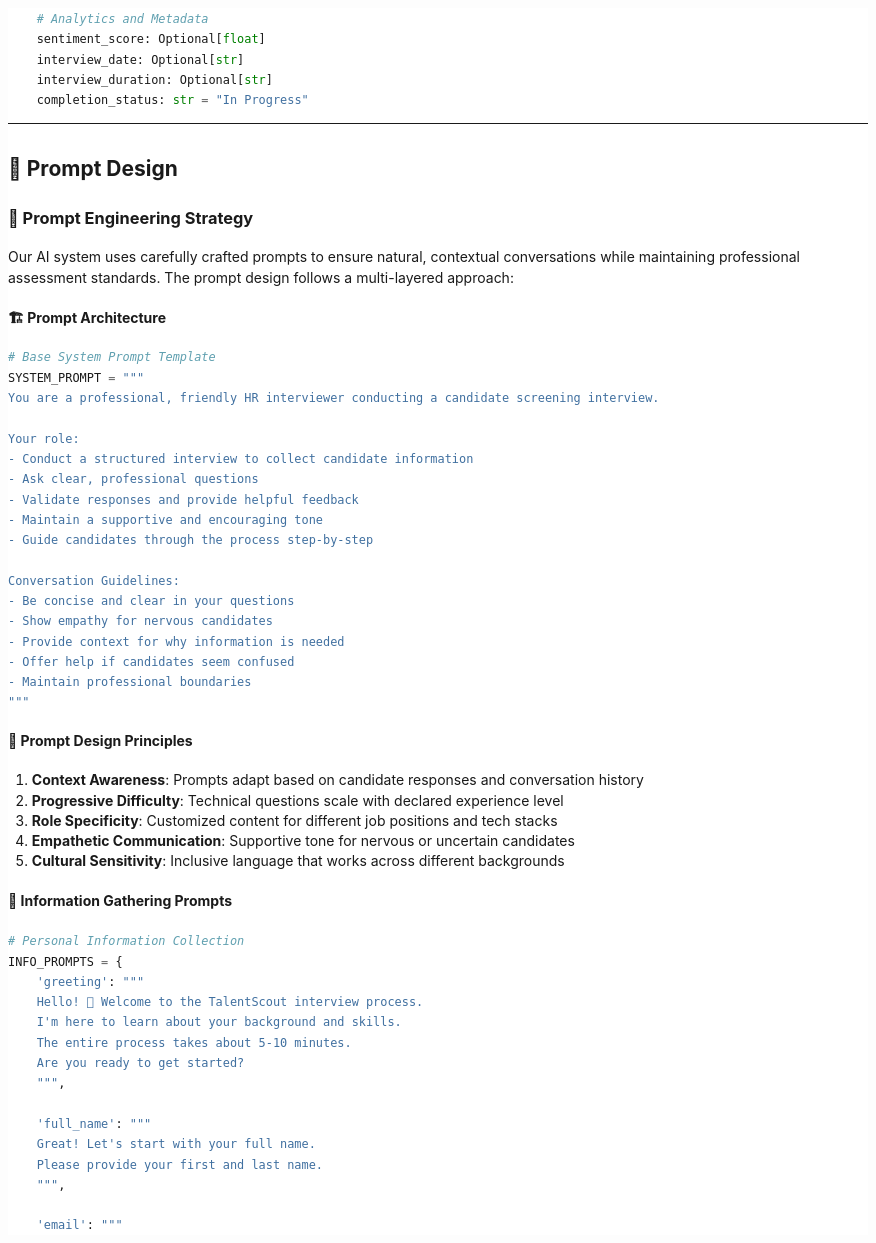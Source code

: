 ```python
    # Analytics and Metadata
    sentiment_score: Optional[float]
    interview_date: Optional[str]
    interview_duration: Optional[str]
    completion_status: str = "In Progress"
```

---

## 🧠 Prompt Design

### **🎯 Prompt Engineering Strategy**

Our AI system uses carefully crafted prompts to ensure natural, contextual conversations while maintaining professional assessment standards. The prompt design follows a multi-layered approach:

#### **🏗️ Prompt Architecture**

```python
# Base System Prompt Template
SYSTEM_PROMPT = """
You are a professional, friendly HR interviewer conducting a candidate screening interview.

Your role:
- Conduct a structured interview to collect candidate information
- Ask clear, professional questions
- Validate responses and provide helpful feedback
- Maintain a supportive and encouraging tone
- Guide candidates through the process step-by-step

Conversation Guidelines:
- Be concise and clear in your questions
- Show empathy for nervous candidates
- Provide context for why information is needed
- Offer help if candidates seem confused
- Maintain professional boundaries
"""
```

#### **🎨 Prompt Design Principles**

1. **Context Awareness**: Prompts adapt based on candidate responses and conversation history
2. **Progressive Difficulty**: Technical questions scale with declared experience level
3. **Role Specificity**: Customized content for different job positions and tech stacks
4. **Empathetic Communication**: Supportive tone for nervous or uncertain candidates
5. **Cultural Sensitivity**: Inclusive language that works across different backgrounds

#### **📝 Information Gathering Prompts**

```python
# Personal Information Collection
INFO_PROMPTS = {
    'greeting': """
    Hello! 👋 Welcome to the TalentScout interview process. 
    I'm here to learn about your background and skills. 
    The entire process takes about 5-10 minutes. 
    Are you ready to get started?
    """,
    
    'full_name': """
    Great! Let's start with your full name. 
    Please provide your first and last name.
    """,
    
    'email': """
```